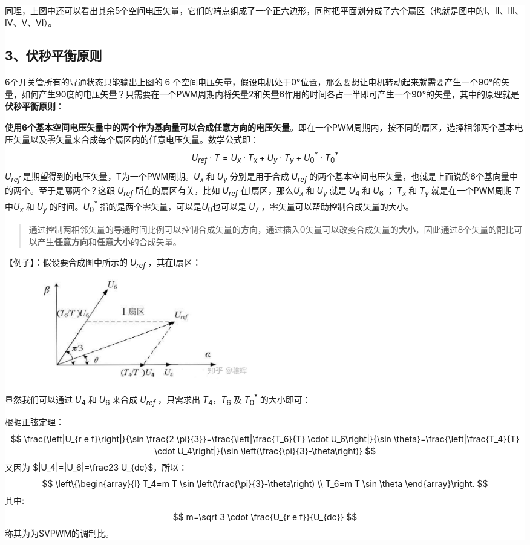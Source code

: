 同理，上图中还可以看出其余5个空间电压矢量，它们的端点组成了一个正六边形，同时把平面划分成了六个扇区（也就是图中的Ⅰ、Ⅱ、Ⅲ、Ⅳ、Ⅴ、Ⅵ）。

## 3、伏秒平衡原则

6个开关管所有的导通状态只能输出上图的 6 个空间电压矢量，假设电机处于0°位置，那么要想让电机转动起来就需要产生一个90°的矢量，如何产生90度的电压矢量？只需要在一个PWM周期内将矢量2和矢量6作用的时间各占一半即可产生一个90°的矢量，其中的原理就是**伏秒平衡原则**：

**使用6个基本空间电压矢量中的两个作为基向量可以合成任意方向的电压矢量**。即在一个PWM周期内，按不同的扇区，选择相邻两个基本电压矢量以及零矢量来合成每个扇区内的任意电压矢量。数学公式即：
$$
U_{r e f} \cdot T=U_x \cdot T_x+U_y \cdot T_y+U_0^* \cdot T_0^*
$$
 $U_{r e f}$ 是期望得到的电压矢量，T为一个PWM周期。$U_x$ 和 $U_y$ 分别是用于合成 $U_{r e f}$  的两个基本空间电压矢量，也就是上面说的6个基向量中的两个。至于是哪两个？这跟  $U_{r e f}$  所在的扇区有关，比如 $U_{r e f}$ 在Ⅰ扇区，那么$U_x$ 和 $U_y$ 就是 $U_4$ 和 $U_6$  ； $T_x$ 和 $T_y$ 就是在一个PWM周期 $T$ 中$U_x$ 和 $U_y$ 的时间。$U_0^*$ 指的是两个零矢量，可以是$U_0$也可以是 $U_7$ ，零矢量可以帮助控制合成矢量的大小。

> 通过控制两相邻矢量的导通时间比例可以控制合成矢量的**方向**，通过插入0矢量可以改变合成矢量的**大小**，因此通过8个矢量的配比可以产生**任意方向**和**任意大小**的合成矢量。

【例子】：假设要合成图中所示的 $U_{r e f}$  ，其在Ⅰ扇区：

<img src="image/电机控制29.jpg" alt="电机控制1" style="zoom: 40%;" />

显然我们可以通过 $U_4$ 和 $U_6$ 来合成 $U_{r e f}$  ，只需求出 $T_4，T_6$  及 $T_0^*$ 的大小即可：

根据正弦定理：
$$
\frac{\left|U_{r e f}\right|}{\sin \frac{2 \pi}{3}}=\frac{\left|\frac{T_6}{T} \cdot U_6\right|}{\sin \theta}=\frac{\left|\frac{T_4}{T} \cdot U_4\right|}{\sin \left(\frac{\pi}{3}-\theta\right)}
$$
又因为 $|U_4|=|U_6|=\frac23 U_{dc}$，所以：
$$
\left\{\begin{array}{l}
T_4=m T \sin \left(\frac{\pi}{3}-\theta\right) \\
T_6=m T \sin \theta
\end{array}\right.
$$
其中:
$$
m=\sqrt 3 \cdot \frac{U_{r e f}}{U_{dc}}
$$
称其为为SVPWM的调制比。
